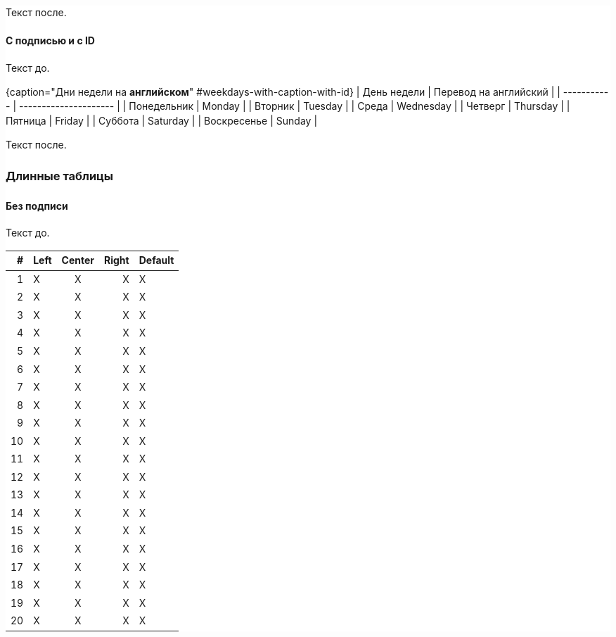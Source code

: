 Текст после.

#### С подписью и c ID

Текст до.

{caption="Дни недели на **английском**" #weekdays-with-caption-with-id}
| День недели | Перевод на английский |
| ----------- | --------------------- |
| Понедельник | Monday                |
| Вторник     | Tuesday               |
| Среда       | Wednesday             |
| Четверг     | Thursday              |
| Пятница     | Friday                |
| Суббота     | Saturday              |
| Воскресенье | Sunday                |

Текст после.

### Длинные таблицы

#### Без подписи

Текст до.

|  # | Left | Center | Right | Default |
| --:|:---- |:------:| -----:| ------- |
|  1 | X    |   X    |     X | X       |
|  2 | X    |   X    |     X | X       |
|  3 | X    |   X    |     X | X       |
|  4 | X    |   X    |     X | X       |
|  5 | X    |   X    |     X | X       |
|  6 | X    |   X    |     X | X       |
|  7 | X    |   X    |     X | X       |
|  8 | X    |   X    |     X | X       |
|  9 | X    |   X    |     X | X       |
| 10 | X    |   X    |     X | X       |
| 11 | X    |   X    |     X | X       |
| 12 | X    |   X    |     X | X       |
| 13 | X    |   X    |     X | X       |
| 14 | X    |   X    |     X | X       |
| 15 | X    |   X    |     X | X       |
| 16 | X    |   X    |     X | X       |
| 17 | X    |   X    |     X | X       |
| 18 | X    |   X    |     X | X       |
| 19 | X    |   X    |     X | X       |
| 20 | X    |   X    |     X | X       |